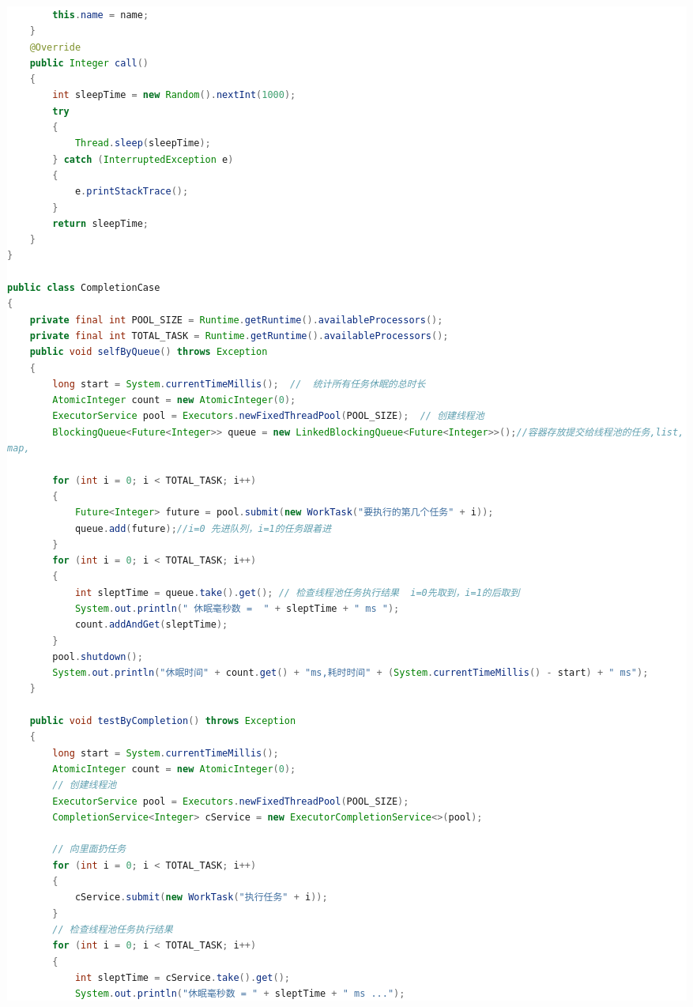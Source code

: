 ```java
		this.name = name;
	}
	@Override
	public Integer call()
	{
		int sleepTime = new Random().nextInt(1000);
		try
		{
			Thread.sleep(sleepTime);
		} catch (InterruptedException e)
		{
			e.printStackTrace();
		}
		return sleepTime;
	}
}

public class CompletionCase
{
	private final int POOL_SIZE = Runtime.getRuntime().availableProcessors();
	private final int TOTAL_TASK = Runtime.getRuntime().availableProcessors();
	public void selfByQueue() throws Exception
	{
		long start = System.currentTimeMillis();  //  统计所有任务休眠的总时长
		AtomicInteger count = new AtomicInteger(0);
		ExecutorService pool = Executors.newFixedThreadPool(POOL_SIZE);  // 创建线程池
		BlockingQueue<Future<Integer>> queue = new LinkedBlockingQueue<Future<Integer>>();//容器存放提交给线程池的任务,list,map,

		for (int i = 0; i < TOTAL_TASK; i++)
		{
			Future<Integer> future = pool.submit(new WorkTask("要执行的第几个任务" + i));
			queue.add(future);//i=0 先进队列，i=1的任务跟着进
		}
		for (int i = 0; i < TOTAL_TASK; i++)
		{
			int sleptTime = queue.take().get(); // 检查线程池任务执行结果  i=0先取到，i=1的后取到
			System.out.println(" 休眠毫秒数 =  " + sleptTime + " ms ");
			count.addAndGet(sleptTime);
		}
		pool.shutdown();
		System.out.println("休眠时间" + count.get() + "ms,耗时时间" + (System.currentTimeMillis() - start) + " ms");
	}

	public void testByCompletion() throws Exception
	{
		long start = System.currentTimeMillis();
		AtomicInteger count = new AtomicInteger(0);
		// 创建线程池
		ExecutorService pool = Executors.newFixedThreadPool(POOL_SIZE);
		CompletionService<Integer> cService = new ExecutorCompletionService<>(pool);

		// 向里面扔任务
		for (int i = 0; i < TOTAL_TASK; i++)
		{
			cService.submit(new WorkTask("执行任务" + i));
		}
		// 检查线程池任务执行结果
		for (int i = 0; i < TOTAL_TASK; i++)
		{
			int sleptTime = cService.take().get();
			System.out.println("休眠毫秒数 = " + sleptTime + " ms ...");
```